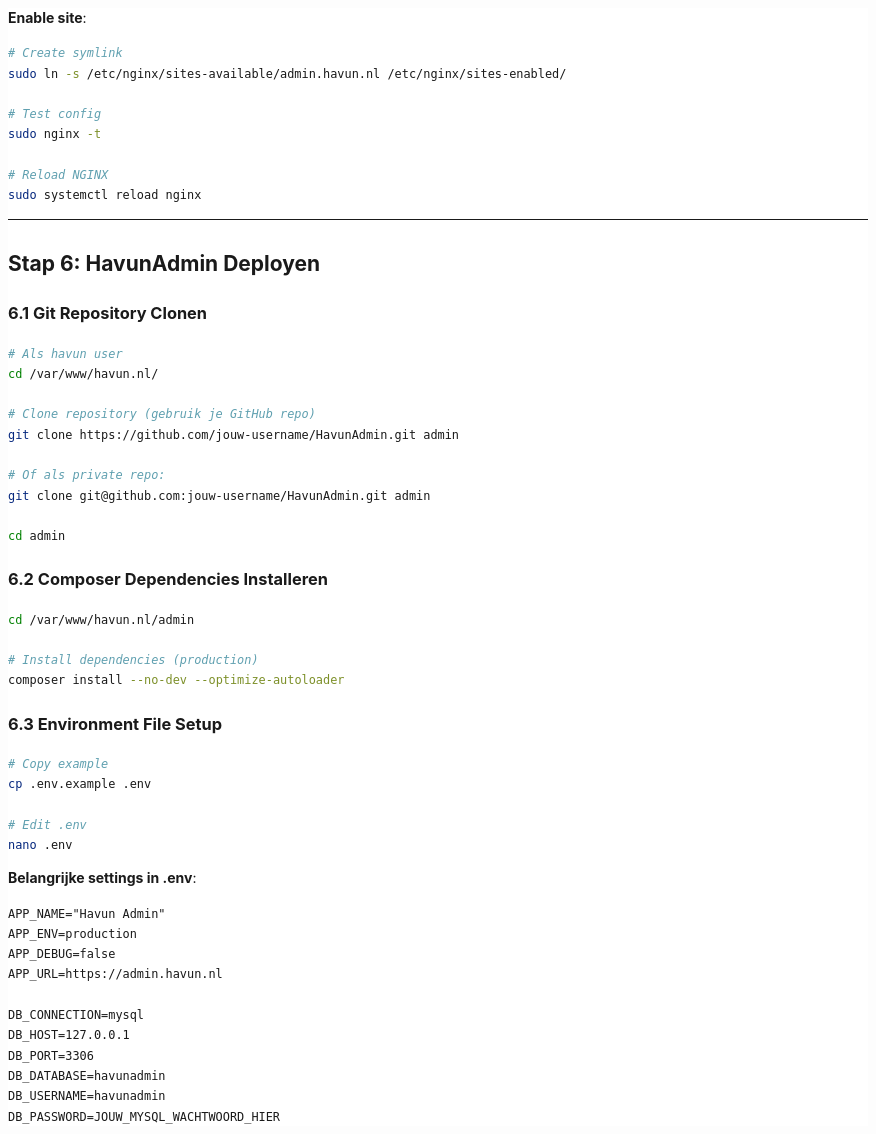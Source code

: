 ```nginx
```

**Enable site**:
```bash
# Create symlink
sudo ln -s /etc/nginx/sites-available/admin.havun.nl /etc/nginx/sites-enabled/

# Test config
sudo nginx -t

# Reload NGINX
sudo systemctl reload nginx
```

---

## Stap 6: HavunAdmin Deployen

### 6.1 Git Repository Clonen

```bash
# Als havun user
cd /var/www/havun.nl/

# Clone repository (gebruik je GitHub repo)
git clone https://github.com/jouw-username/HavunAdmin.git admin

# Of als private repo:
git clone git@github.com:jouw-username/HavunAdmin.git admin

cd admin
```

### 6.2 Composer Dependencies Installeren

```bash
cd /var/www/havun.nl/admin

# Install dependencies (production)
composer install --no-dev --optimize-autoloader
```

### 6.3 Environment File Setup

```bash
# Copy example
cp .env.example .env

# Edit .env
nano .env
```

**Belangrijke settings in .env**:
```env
APP_NAME="Havun Admin"
APP_ENV=production
APP_DEBUG=false
APP_URL=https://admin.havun.nl

DB_CONNECTION=mysql
DB_HOST=127.0.0.1
DB_PORT=3306
DB_DATABASE=havunadmin
DB_USERNAME=havunadmin
DB_PASSWORD=JOUW_MYSQL_WACHTWOORD_HIER

```